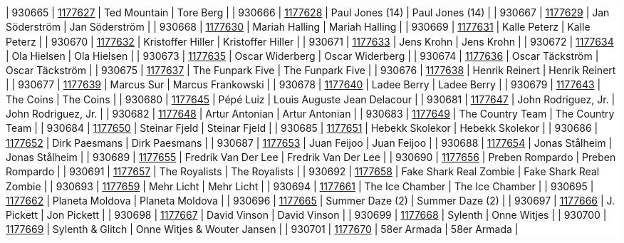 | 930665 | [1177627](https://www.discogs.com/artist/1177627) | Ted Mountain | Tore Berg |
| 930666 | [1177628](https://www.discogs.com/artist/1177628) | Paul Jones (14) | Paul Jones (14) |
| 930667 | [1177629](https://www.discogs.com/artist/1177629) | Jan Söderström | Jan Söderström |
| 930668 | [1177630](https://www.discogs.com/artist/1177630) | Mariah Halling | Mariah Halling |
| 930669 | [1177631](https://www.discogs.com/artist/1177631) | Kalle Peterz | Kalle Peterz |
| 930670 | [1177632](https://www.discogs.com/artist/1177632) | Kristoffer Hiller | Kristoffer Hiller |
| 930671 | [1177633](https://www.discogs.com/artist/1177633) | Jens Krohn | Jens Krohn |
| 930672 | [1177634](https://www.discogs.com/artist/1177634) | Ola Hielsen | Ola Hielsen |
| 930673 | [1177635](https://www.discogs.com/artist/1177635) | Oscar Widerberg | Oscar Widerberg |
| 930674 | [1177636](https://www.discogs.com/artist/1177636) | Oscar Täckström | Oscar Täckström |
| 930675 | [1177637](https://www.discogs.com/artist/1177637) | The Funpark Five | The Funpark Five |
| 930676 | [1177638](https://www.discogs.com/artist/1177638) | Henrik Reinert | Henrik Reinert |
| 930677 | [1177639](https://www.discogs.com/artist/1177639) | Marcus Sur | Marcus Frankowski |
| 930678 | [1177640](https://www.discogs.com/artist/1177640) | Ladee Berry | Ladee Berry |
| 930679 | [1177643](https://www.discogs.com/artist/1177643) | The Coins | The Coins |
| 930680 | [1177645](https://www.discogs.com/artist/1177645) | Pépé Luiz | Louis Auguste Jean Delacour |
| 930681 | [1177647](https://www.discogs.com/artist/1177647) | John Rodriguez, Jr. | John Rodriguez, Jr. |
| 930682 | [1177648](https://www.discogs.com/artist/1177648) | Artur Antonian | Artur Antonian |
| 930683 | [1177649](https://www.discogs.com/artist/1177649) | The Country Team | The Country Team |
| 930684 | [1177650](https://www.discogs.com/artist/1177650) | Steinar Fjeld | Steinar Fjeld |
| 930685 | [1177651](https://www.discogs.com/artist/1177651) | Hebekk Skolekor | Hebekk Skolekor |
| 930686 | [1177652](https://www.discogs.com/artist/1177652) | Dirk Paesmans | Dirk Paesmans |
| 930687 | [1177653](https://www.discogs.com/artist/1177653) | Juan Feijoo | Juan Feijoo |
| 930688 | [1177654](https://www.discogs.com/artist/1177654) | Jonas Stålheim | Jonas Stålheim |
| 930689 | [1177655](https://www.discogs.com/artist/1177655) | Fredrik Van Der Lee | Fredrik Van Der Lee |
| 930690 | [1177656](https://www.discogs.com/artist/1177656) | Preben Rompardo | Preben Rompardo |
| 930691 | [1177657](https://www.discogs.com/artist/1177657) | The Royalists | The Royalists |
| 930692 | [1177658](https://www.discogs.com/artist/1177658) | Fake Shark Real Zombie | Fake Shark Real Zombie |
| 930693 | [1177659](https://www.discogs.com/artist/1177659) | Mehr Licht | Mehr Licht |
| 930694 | [1177661](https://www.discogs.com/artist/1177661) | The Ice Chamber | The Ice Chamber |
| 930695 | [1177662](https://www.discogs.com/artist/1177662) | Planeta Moldova | Planeta Moldova |
| 930696 | [1177665](https://www.discogs.com/artist/1177665) | Summer Daze (2) | Summer Daze (2) |
| 930697 | [1177666](https://www.discogs.com/artist/1177666) | J. Pickett | Jon Pickett |
| 930698 | [1177667](https://www.discogs.com/artist/1177667) | David Vinson | David Vinson |
| 930699 | [1177668](https://www.discogs.com/artist/1177668) | Sylenth | Onne Witjes |
| 930700 | [1177669](https://www.discogs.com/artist/1177669) | Sylenth & Glitch | Onne Witjes & Wouter Jansen |
| 930701 | [1177670](https://www.discogs.com/artist/1177670) | 58er Armada | 58er Armada |